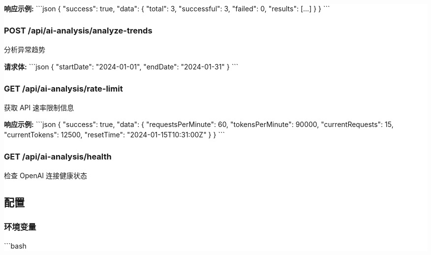**响应示例:**
\`\`\`json
{
"success": true,
"data": {
"total": 3,
"successful": 3,
"failed": 0,
"results": [...]
}
}
\`\`\`

### POST /api/ai-analysis/analyze-trends

分析异常趋势

**请求体:**
\`\`\`json
{
"startDate": "2024-01-01",
"endDate": "2024-01-31"
}
\`\`\`

### GET /api/ai-analysis/rate-limit

获取 API 速率限制信息

**响应示例:**
\`\`\`json
{
"success": true,
"data": {
"requestsPerMinute": 60,
"tokensPerMinute": 90000,
"currentRequests": 15,
"currentTokens": 12500,
"resetTime": "2024-01-15T10:31:00Z"
}
}
\`\`\`

### GET /api/ai-analysis/health

检查 OpenAI 连接健康状态

## 配置

### 环境变量

\`\`\`bash

